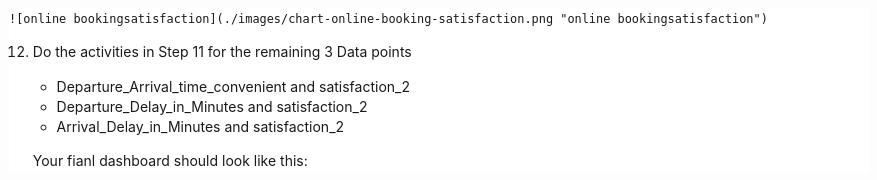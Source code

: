     ![online bookingsatisfaction](./images/chart-online-booking-satisfaction.png "online bookingsatisfaction")

12. Do the activities in Step 11  for the remaining 3 Data points

    - Departure\_Arrival\_time\_convenient and satisfaction\_2
    - Departure\_Delay\_in\_Minutes and satisfaction\_2
    - Arrival\_Delay\_in\_Minutes and satisfaction\_2

    Your fianl dashboard should look like this:

